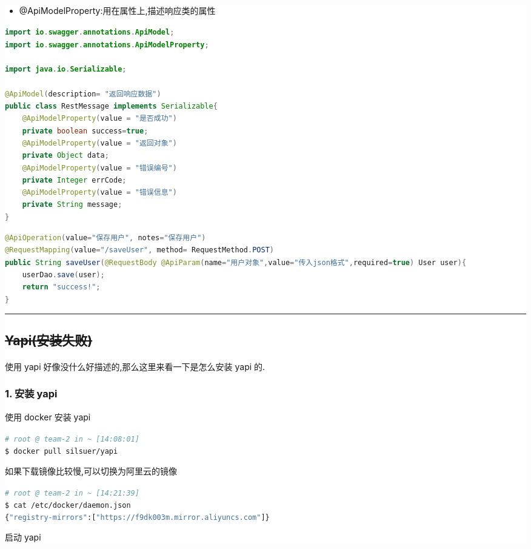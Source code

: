 - @ApiModelProperty:用在属性上,描述响应类的属性

```java
import io.swagger.annotations.ApiModel;
import io.swagger.annotations.ApiModelProperty;

import java.io.Serializable;

@ApiModel(description= "返回响应数据")
public class RestMessage implements Serializable{
    @ApiModelProperty(value = "是否成功")
    private boolean success=true;
    @ApiModelProperty(value = "返回对象")
    private Object data;
    @ApiModelProperty(value = "错误编号")
    private Integer errCode;
    @ApiModelProperty(value = "错误信息")
    private String message;
}
```

```java
@ApiOperation(value="保存用户", notes="保存用户")
@RequestMapping(value="/saveUser", method= RequestMethod.POST)
public String saveUser(@RequestBody @ApiParam(name="用户对象",value="传入json格式",required=true) User user){
    userDao.save(user);
    return "success!";
}
```

---

##  ~~Yapi(安装失败)~~

使用 yapi 好像没什么好描述的,那么这里来看一下是怎么安装 yapi 的.

### 1. 安装 yapi

使用 docker 安装 yapi

```sh
# root @ team-2 in ~ [14:08:01]
$ docker pull silsuer/yapi
```

如果下载镜像比较慢,可以切换为阿里云的镜像

```sh
# root @ team-2 in ~ [14:21:39]
$ cat /etc/docker/daemon.json
{"registry-mirrors":["https://f9dk003m.mirror.aliyuncs.com"]}
```

启动 yapi
